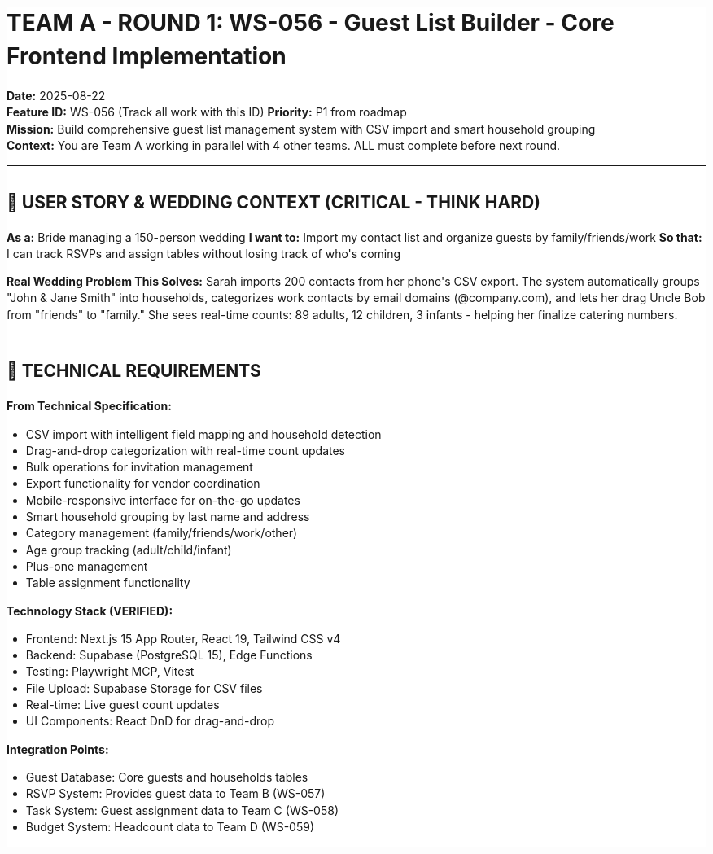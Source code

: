 # TEAM A - ROUND 1: WS-056 - Guest List Builder - Core Frontend Implementation

**Date:** 2025-08-22  
**Feature ID:** WS-056 (Track all work with this ID)
**Priority:** P1 from roadmap  
**Mission:** Build comprehensive guest list management system with CSV import and smart household grouping  
**Context:** You are Team A working in parallel with 4 other teams. ALL must complete before next round.

---

## 🎯 USER STORY & WEDDING CONTEXT (CRITICAL - THINK HARD)

**As a:** Bride managing a 150-person wedding
**I want to:** Import my contact list and organize guests by family/friends/work
**So that:** I can track RSVPs and assign tables without losing track of who's coming

**Real Wedding Problem This Solves:**
Sarah imports 200 contacts from her phone's CSV export. The system automatically groups "John & Jane Smith" into households, categorizes work contacts by email domains (@company.com), and lets her drag Uncle Bob from "friends" to "family." She sees real-time counts: 89 adults, 12 children, 3 infants - helping her finalize catering numbers.

---

## 🎯 TECHNICAL REQUIREMENTS

**From Technical Specification:**
- CSV import with intelligent field mapping and household detection
- Drag-and-drop categorization with real-time count updates
- Bulk operations for invitation management
- Export functionality for vendor coordination
- Mobile-responsive interface for on-the-go updates
- Smart household grouping by last name and address
- Category management (family/friends/work/other)
- Age group tracking (adult/child/infant)
- Plus-one management
- Table assignment functionality

**Technology Stack (VERIFIED):**
- Frontend: Next.js 15 App Router, React 19, Tailwind CSS v4
- Backend: Supabase (PostgreSQL 15), Edge Functions
- Testing: Playwright MCP, Vitest
- File Upload: Supabase Storage for CSV files
- Real-time: Live guest count updates
- UI Components: React DnD for drag-and-drop

**Integration Points:**
- Guest Database: Core guests and households tables
- RSVP System: Provides guest data to Team B (WS-057)
- Task System: Guest assignment data to Team C (WS-058)
- Budget System: Headcount data to Team D (WS-059)

---